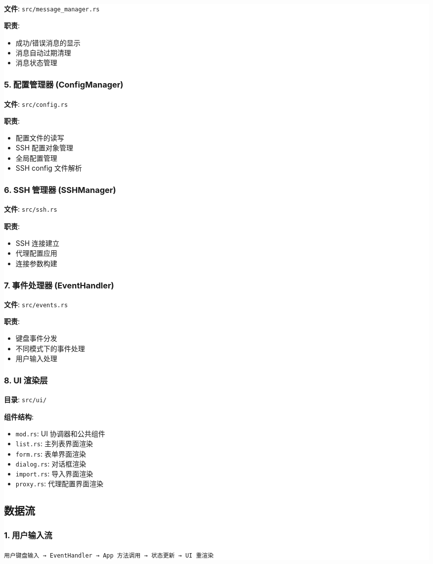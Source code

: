 **文件**: `src/message_manager.rs`

**职责**:
- 成功/错误消息的显示
- 消息自动过期清理
- 消息状态管理

### 5. 配置管理器 (ConfigManager)

**文件**: `src/config.rs`

**职责**:
- 配置文件的读写
- SSH 配置对象管理
- 全局配置管理
- SSH config 文件解析

### 6. SSH 管理器 (SSHManager)

**文件**: `src/ssh.rs`

**职责**:
- SSH 连接建立
- 代理配置应用
- 连接参数构建

### 7. 事件处理器 (EventHandler)

**文件**: `src/events.rs`

**职责**:
- 键盘事件分发
- 不同模式下的事件处理
- 用户输入处理

### 8. UI 渲染层

**目录**: `src/ui/`

**组件结构**:
- `mod.rs`: UI 协调器和公共组件
- `list.rs`: 主列表界面渲染
- `form.rs`: 表单界面渲染
- `dialog.rs`: 对话框渲染
- `import.rs`: 导入界面渲染
- `proxy.rs`: 代理配置界面渲染

## 数据流

### 1. 用户输入流

```
用户键盘输入 → EventHandler → App 方法调用 → 状态更新 → UI 重渲染
```
